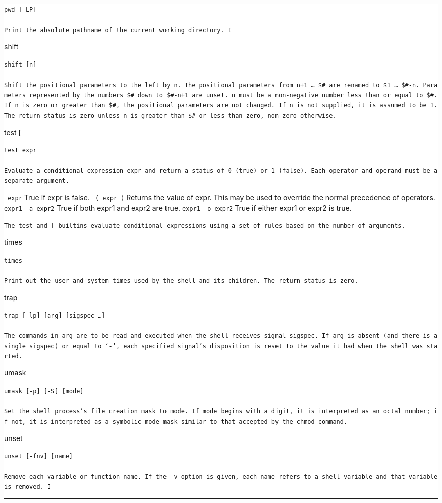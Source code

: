     pwd [-LP]

    Print the absolute pathname of the current working directory. I


shift

    shift [n]

    Shift the positional parameters to the left by n. The positional parameters from n+1 … $# are renamed to $1 … $#-n. Parameters represented by the numbers $# down to $#-n+1 are unset. n must be a non-negative number less than or equal to $#. If n is zero or greater than $#, the positional parameters are not changed. If n is not supplied, it is assumed to be 1. The return status is zero unless n is greater than $# or less than zero, non-zero otherwise.
test
[

    test expr

    Evaluate a conditional expression expr and return a status of 0 (true) or 1 (false). Each operator and operand must be a separate argument. 
        
   ` expr` True if expr is false.
   ` ( expr )` Returns the value of expr. This may be used to override the normal precedence of operators.
    `expr1 -a expr2` True if both expr1 and expr2 are true.
    `expr1 -o expr2` True if either expr1 or expr2 is true. 

    The test and [ builtins evaluate conditional expressions using a set of rules based on the number of arguments. 

times

    times

    Print out the user and system times used by the shell and its children. The return status is zero.
trap

    trap [-lp] [arg] [sigspec …]

    The commands in arg are to be read and executed when the shell receives signal sigspec. If arg is absent (and there is a single sigspec) or equal to ‘-’, each specified signal’s disposition is reset to the value it had when the shell was started. 
umask

    umask [-p] [-S] [mode]

    Set the shell process’s file creation mask to mode. If mode begins with a digit, it is interpreted as an octal number; if not, it is interpreted as a symbolic mode mask similar to that accepted by the chmod command. 

unset

    unset [-fnv] [name]

    Remove each variable or function name. If the -v option is given, each name refers to a shell variable and that variable is removed. I


    
____
